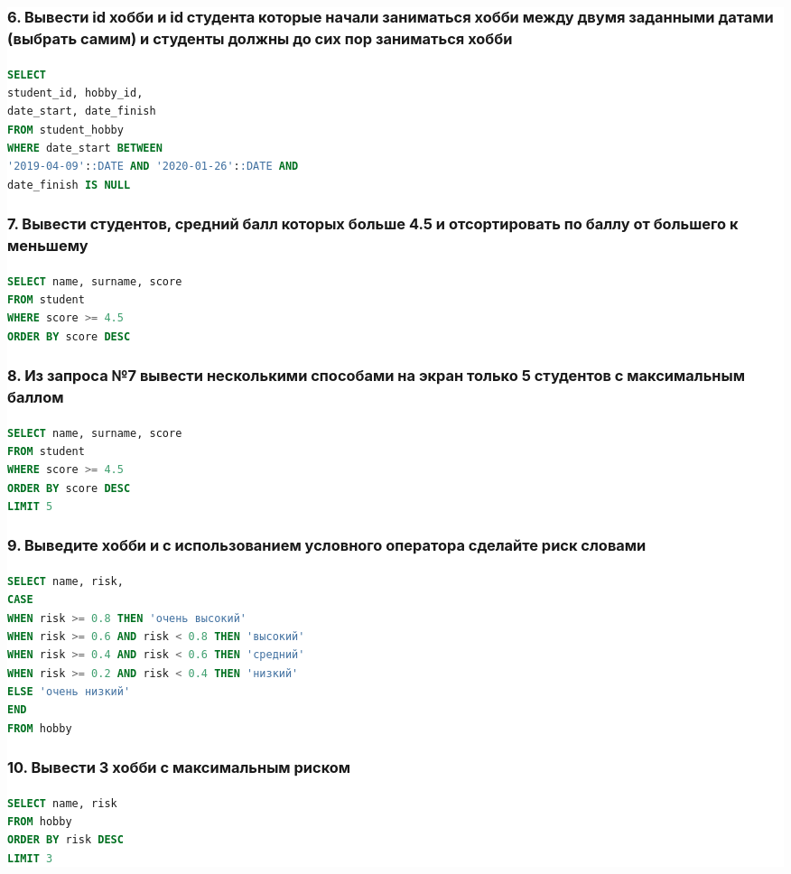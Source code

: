 ### 6. Вывести id хобби и id студента которые начали заниматься хобби между двумя заданными датами (выбрать самим) и студенты должны до сих пор заниматься хобби

```sql
SELECT 
student_id, hobby_id, 
date_start, date_finish
FROM student_hobby
WHERE date_start BETWEEN 
'2019-04-09'::DATE AND '2020-01-26'::DATE AND 
date_finish IS NULL
```

### 7. Вывести студентов, средний балл которых больше 4.5 и отсортировать по баллу от большего к меньшему

```sql
SELECT name, surname, score
FROM student
WHERE score >= 4.5
ORDER BY score DESC
```

### 8. Из запроса №7 вывести несколькими способами на экран только 5 студентов с максимальным баллом

```sql
SELECT name, surname, score
FROM student
WHERE score >= 4.5
ORDER BY score DESC
LIMIT 5
```

### 9. Выведите хобби и с использованием условного оператора сделайте риск словами

```sql
SELECT name, risk,
CASE
WHEN risk >= 0.8 THEN 'очень высокий'
WHEN risk >= 0.6 AND risk < 0.8 THEN 'высокий'
WHEN risk >= 0.4 AND risk < 0.6 THEN 'средний'
WHEN risk >= 0.2 AND risk < 0.4 THEN 'низкий'
ELSE 'очень низкий'
END
FROM hobby
```

### 10. Вывести 3 хобби с максимальным риском

```sql
SELECT name, risk
FROM hobby
ORDER BY risk DESC
LIMIT 3
```
